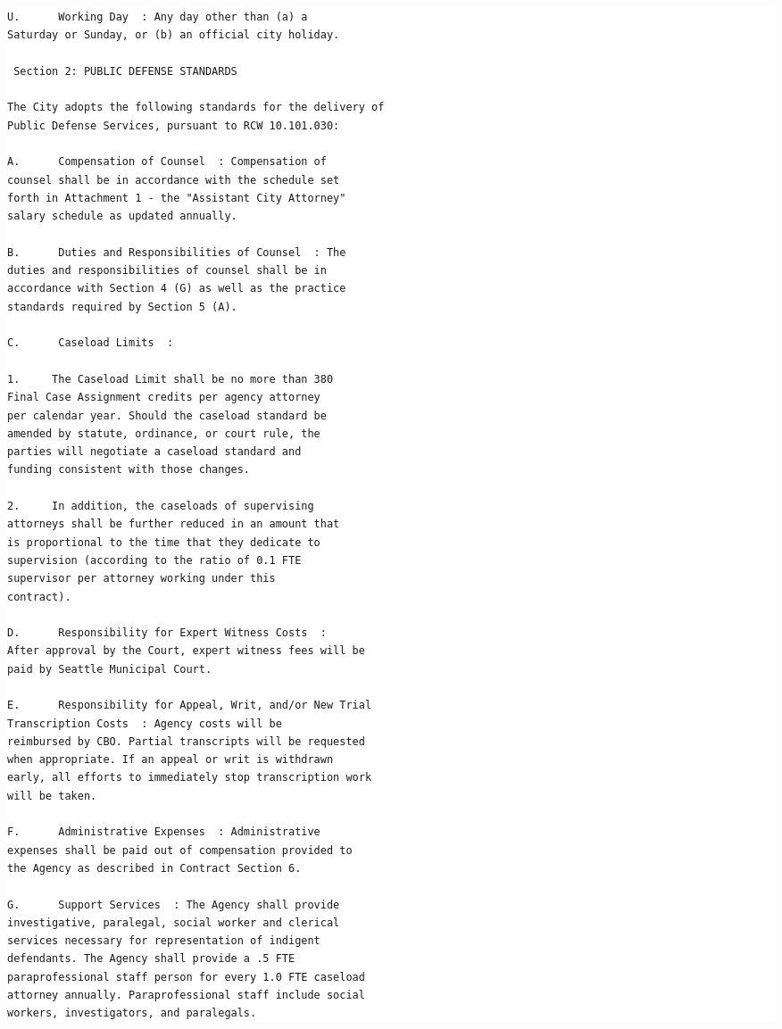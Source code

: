     U.      Working Day  : Any day other than (a) a  
    Saturday or Sunday, or (b) an official city holiday.  
  
     Section 2: PUBLIC DEFENSE STANDARDS   
  
    The City adopts the following standards for the delivery of  
    Public Defense Services, pursuant to RCW 10.101.030:  
  
    A.      Compensation of Counsel  : Compensation of  
    counsel shall be in accordance with the schedule set  
    forth in Attachment 1 - the "Assistant City Attorney"  
    salary schedule as updated annually.  
  
    B.      Duties and Responsibilities of Counsel  : The  
    duties and responsibilities of counsel shall be in  
    accordance with Section 4 (G) as well as the practice  
    standards required by Section 5 (A).  
  
    C.      Caseload Limits  :  
  
    1.     The Caseload Limit shall be no more than 380  
    Final Case Assignment credits per agency attorney  
    per calendar year. Should the caseload standard be  
    amended by statute, ordinance, or court rule, the  
    parties will negotiate a caseload standard and  
    funding consistent with those changes.  
  
    2.     In addition, the caseloads of supervising  
    attorneys shall be further reduced in an amount that  
    is proportional to the time that they dedicate to  
    supervision (according to the ratio of 0.1 FTE  
    supervisor per attorney working under this  
    contract).  
  
    D.      Responsibility for Expert Witness Costs  :  
    After approval by the Court, expert witness fees will be  
    paid by Seattle Municipal Court.  
  
    E.      Responsibility for Appeal, Writ, and/or New Trial  
    Transcription Costs  : Agency costs will be  
    reimbursed by CBO. Partial transcripts will be requested  
    when appropriate. If an appeal or writ is withdrawn  
    early, all efforts to immediately stop transcription work  
    will be taken.  
  
    F.      Administrative Expenses  : Administrative  
    expenses shall be paid out of compensation provided to  
    the Agency as described in Contract Section 6.  
  
    G.      Support Services  : The Agency shall provide  
    investigative, paralegal, social worker and clerical  
    services necessary for representation of indigent  
    defendants. The Agency shall provide a .5 FTE  
    paraprofessional staff person for every 1.0 FTE caseload  
    attorney annually. Paraprofessional staff include social  
    workers, investigators, and paralegals.  
  